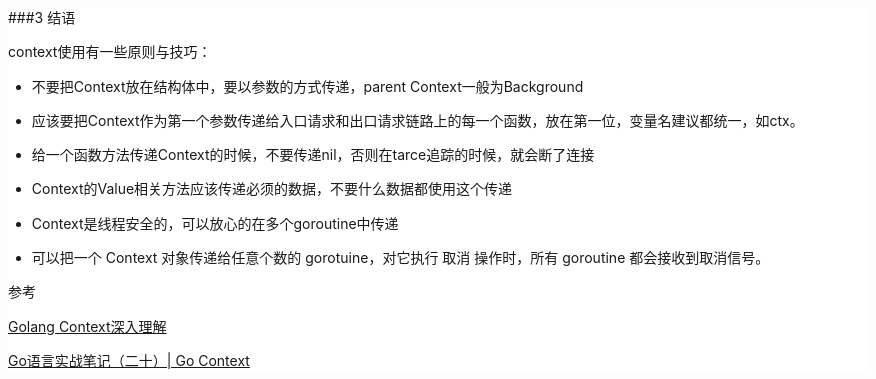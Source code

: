 

###3 结语

context使用有一些原则与技巧：

- 不要把Context放在结构体中，要以参数的方式传递，parent Context一般为Background

- 应该要把Context作为第一个参数传递给入口请求和出口请求链路上的每一个函数，放在第一位，变量名建议都统一，如ctx。

- 给一个函数方法传递Context的时候，不要传递nil，否则在tarce追踪的时候，就会断了连接

- Context的Value相关方法应该传递必须的数据，不要什么数据都使用这个传递

- Context是线程安全的，可以放心的在多个goroutine中传递

- 可以把一个 Context 对象传递给任意个数的 gorotuine，对它执行 取消 操作时，所有 goroutine 都会接收到取消信号。

参考

[Golang Context深入理解](https://juejin.im/post/5a6873fef265da3e317e55b6)

[Go语言实战笔记（二十）| Go Context](https://www.flysnow.org/2017/05/12/go-in-action-go-context.html)